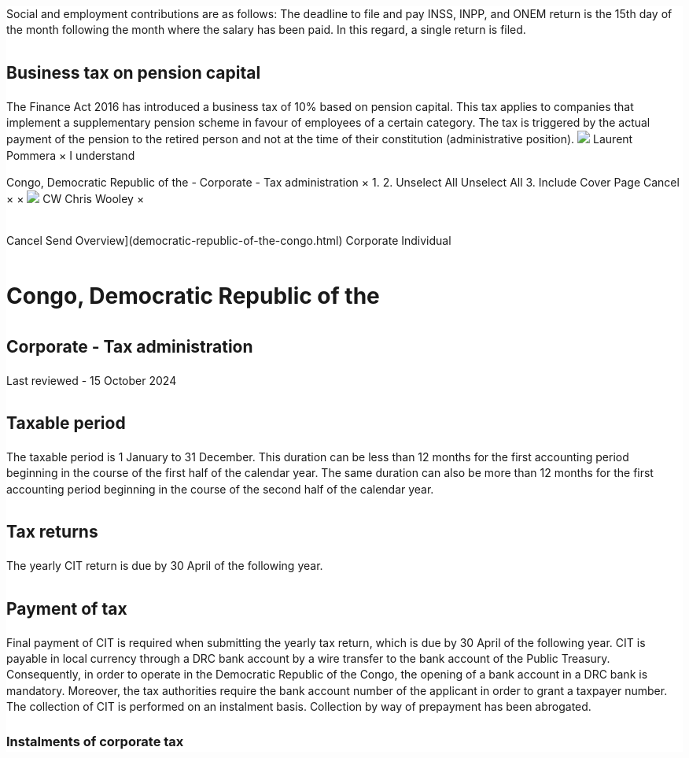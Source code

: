 Social and employment contributions are as follows:
The deadline to file and pay INSS, INPP, and ONEM return is the 15th day of the month following the month where the salary has been paid. In this regard, a single return is filed.
## Business tax on pension capital
The Finance Act 2016 has introduced a business tax of 10% based on pension capital. This tax applies to companies that implement a supplementary pension scheme in favour of employees of a certain category. The tax is triggered by the actual payment of the pension to the retired person and not at the time of their constitution (administrative position).
![](-/media/world-wide-tax-summaries/attachments/congo-democratic-republic-of-the---laurent_pommera.ashx%3Frev=5d70e6b295cf484a96ca3e6a1c134ab6&revision=5d70e6b2-95cf-484a-96ca-3e6a1c134ab6&hash=AD000807E7A3A73F91A736F02E678F5D0E77DE56)
Laurent Pommera
×
I understand

Congo, Democratic Republic of the - Corporate - Tax administration
×
1.
2.
Unselect All
Unselect All
3.
Include Cover Page
Cancel
×
×
![](-/media/world-wide-tax-summaries/attachments/global---chris-wooley.ashx%3Frev=ac5e5f3223b34096b1afc2a6009c7320&revision=ac5e5f32-23b3-4096-b1af-c2a6009c7320&hash=859B7ADC84DC2CBEC9760E9E6EE7DE6D0A8BFCDF)
CW
Chris Wooley
×
######
Cancel
Send
Overview](democratic-republic-of-the-congo.html)
Corporate
Individual
# Congo, Democratic Republic of the
## Corporate - Tax administration
Last reviewed - 15 October 2024
## Taxable period
The taxable period is 1 January to 31 December. This duration can be less than 12 months for the first accounting period beginning in the course of the first half of the calendar year. The same duration can also be more than 12 months for the first accounting period beginning in the course of the second half of the calendar year.
## Tax returns
The yearly CIT return is due by 30 April of the following year.
## Payment of tax
Final payment of CIT is required when submitting the yearly tax return, which is due by 30 April of the following year.
CIT is payable in local currency through a DRC bank account by a wire transfer to the bank account of the Public Treasury. Consequently, in order to operate in the Democratic Republic of the Congo, the opening of a bank account in a DRC bank is mandatory. Moreover, the tax authorities require the bank account number of the applicant in order to grant a taxpayer number.
The collection of CIT is performed on an instalment basis. Collection by way of prepayment has been abrogated.
### Instalments of corporate tax